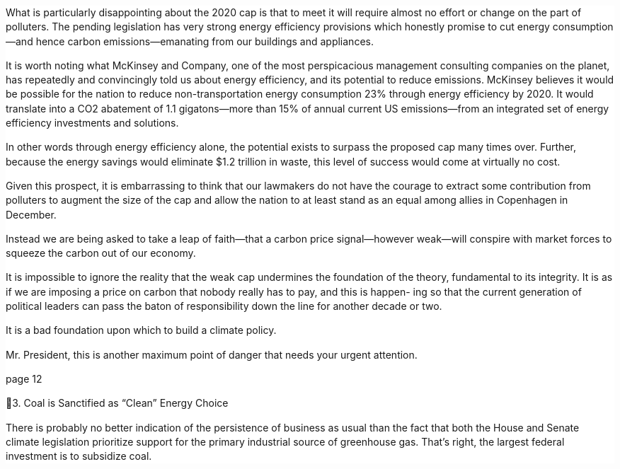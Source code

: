 What is particularly disappointing about the 2020 cap is that to meet it will require almost no effort or
change on the part of polluters. The pending legislation has very strong energy efficiency provisions which
honestly promise to cut energy consumption—and hence carbon emissions—emanating from our buildings
and appliances.

It is worth noting what McKinsey and Company, one of the most perspicacious management consulting
companies on the planet, has repeatedly and convincingly told us about energy efficiency, and its potential
to reduce emissions. McKinsey believes it would be possible for the nation to reduce non-transportation
energy consumption 23% through energy efficiency by 2020. It would translate into a CO2 abatement of
1.1 gigatons—more than 15% of annual current US emissions—from an integrated set of energy efficiency
investments and solutions.

In other words through energy efficiency alone, the potential exists to surpass the proposed cap many times
over. Further, because the energy savings would eliminate $1.2 trillion in waste, this level of success would
come at virtually no cost.

Given this prospect, it is embarrassing to think that our lawmakers do not have the courage to extract some
contribution from polluters to augment the size of the cap and allow the nation to at least stand as an equal
among allies in Copenhagen in December.

Instead we are being asked to take a leap of faith—that a carbon price signal—however weak—will conspire
with market forces to squeeze the carbon out of our economy.

It is impossible to ignore the reality that the weak cap undermines the foundation of the theory, fundamental
to its integrity. It is as if we are imposing a price on carbon that nobody really has to pay, and this is happen-
ing so that the current generation of political leaders can pass the baton of responsibility down the line for
another decade or two.

It is a bad foundation upon which to build a climate policy.

Mr. President, this is another maximum point of danger that needs your urgent attention.

page 12

3. Coal is Sanctified as “Clean” Energy Choice

There is probably no better indication of the persistence of business as usual than the fact that both the
House and Senate climate legislation prioritize support for the primary industrial source of greenhouse gas.
That’s right, the largest federal investment is to subsidize coal.
